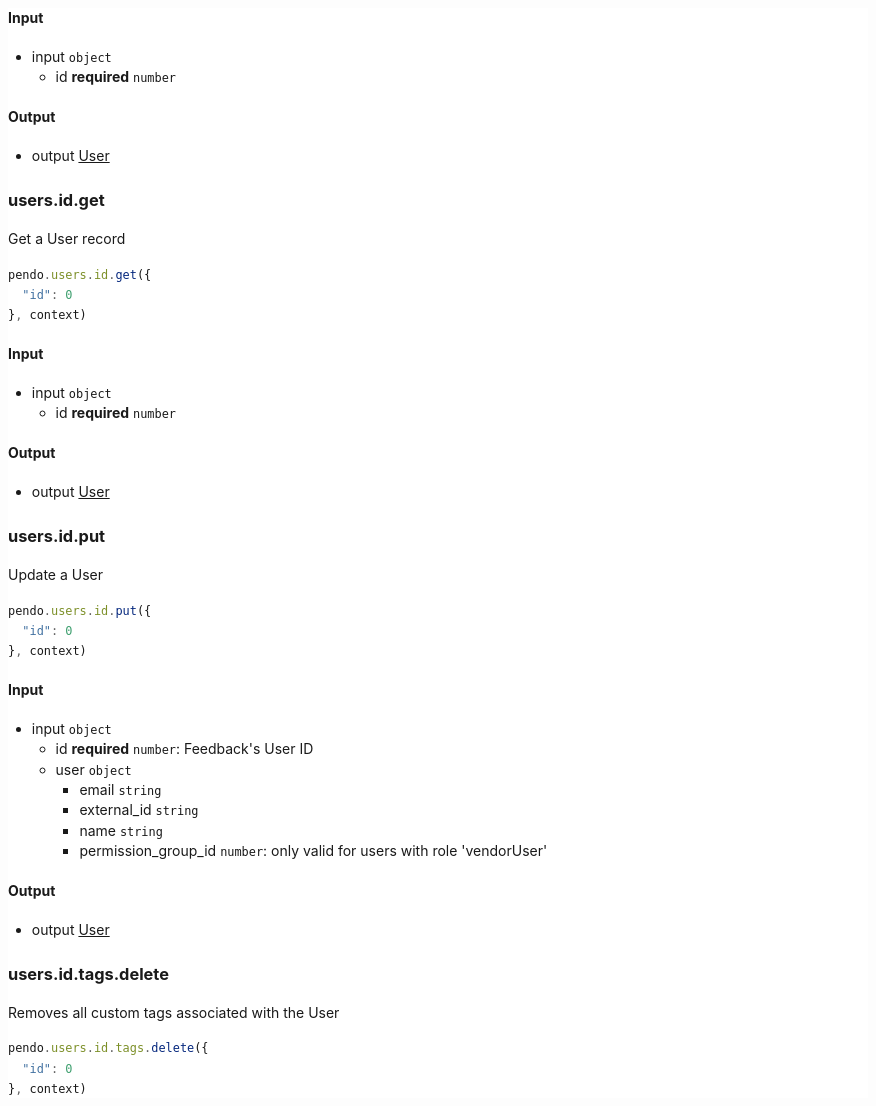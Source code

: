 #### Input
* input `object`
  * id **required** `number`

#### Output
* output [User](#user)

### users.id.get
Get a User record


```js
pendo.users.id.get({
  "id": 0
}, context)
```

#### Input
* input `object`
  * id **required** `number`

#### Output
* output [User](#user)

### users.id.put
Update a User


```js
pendo.users.id.put({
  "id": 0
}, context)
```

#### Input
* input `object`
  * id **required** `number`: Feedback's User ID
  * user `object`
    * email `string`
    * external_id `string`
    * name `string`
    * permission_group_id `number`: only valid for users with role 'vendorUser'

#### Output
* output [User](#user)

### users.id.tags.delete
Removes all custom tags associated with the User


```js
pendo.users.id.tags.delete({
  "id": 0
}, context)
```
